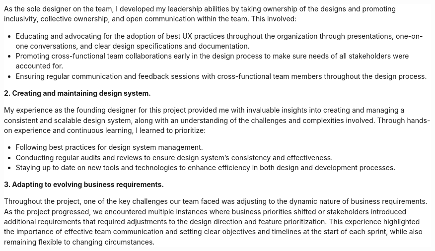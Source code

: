 As the sole designer on the team, I developed my leadership abilities by taking ownership of the designs and promoting inclusivity, collective ownership, and open communication within the team. This involved:

- Educating and advocating for the adoption of best UX practices throughout the organization through presentations, one-on-one conversations, and clear design specifications and documentation.
- Promoting cross-functional team collaborations early in the design process to make sure needs of all stakeholders were accounted for.
- Ensuring regular communication and feedback sessions with cross-functional team members throughout the design process.

**2. Creating and maintaining design system.**

My experience as the founding designer for this project provided me with invaluable insights into creating and managing a consistent and scalable design system, along with an understanding of the challenges and complexities involved. Through hands-on experience and continuous learning, I learned to prioritize:

- Following best practices for design system management.
- Conducting regular audits and reviews to ensure design system’s consistency and effectiveness.
- Staying up to date on new tools and technologies to enhance efficiency in both design and development processes.

**3. Adapting to evolving business requirements.**

Throughout the project, one of the key challenges our team faced was adjusting to the dynamic nature of business requirements. As the project progressed, we encountered multiple instances where business priorities shifted or stakeholders introduced additional requirements that required adjustments to the design direction and feature prioritization. This experience highlighted the importance of effective team communication and setting clear objectives and timelines at the start of each sprint, while also remaining flexible to changing circumstances.
